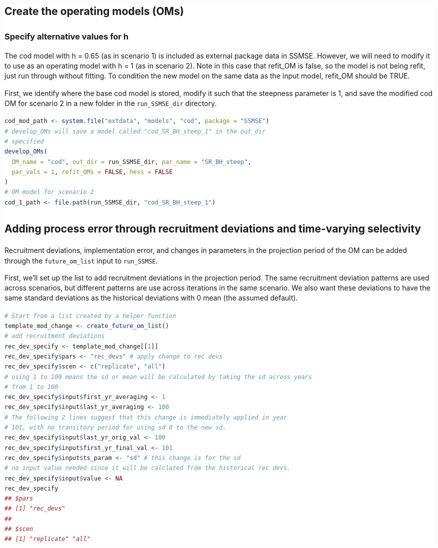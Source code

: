 ## Create the operating models (OMs)

### Specify alternative values for h

The cod model with h = 0.65 (as in scenario 1) is included as external
package data in SSMSE. However, we will need to modify it to use as an
operating model with h = 1 (as in scenario 2). Note in this case that
refit_OM is false, so the model is not being refit, just run through
without fitting. To condition the new model on the same data as the
input model, refit_OM should be TRUE.

First, we identify where the base cod model is stored, modify it such
that the steepness parameter is 1, and save the modified cod OM for
scenario 2 in a new folder in the `run_SSMSE_dir` directory.

``` r
cod_mod_path <- system.file("extdata", "models", "cod", package = "SSMSE")
# develop_OMs will save a model called "cod_SR_BH_steep_1" in the out_dir
# specified
develop_OMs(
  OM_name = "cod", out_dir = run_SSMSE_dir, par_name = "SR_BH_steep",
  par_vals = 1, refit_OMs = FALSE, hess = FALSE
)
# OM model for scenario 2
cod_1_path <- file.path(run_SSMSE_dir, "cod_SR_BH_steep_1")
```

## Adding process error through recruitment deviations and time-varying selectivity

Recruitment deviations, implementation error, and changes in parameters
in the projection period of the OM can be added through the
`future_om_list` input to `run_SSMSE`.

First, we’ll set up the list to add recruitment deviations in the
projection period. The same recruitment deviation patterns are used
across scenarios, but different patterns are use across iterations in
the same scenario. We also want these deviations to have the same
standard deviations as the historical deviations with 0 mean (the
assumed default).

``` r
# Start from a list created by a helper function
template_mod_change <- create_future_om_list()
# add recruitment deviations
rec_dev_specify <- template_mod_change[[1]]
rec_dev_specify$pars <- "rec_devs" # apply change to rec devs
rec_dev_specify$scen <- c("replicate", "all")
# using 1 to 100 means the sd or mean will be calculated by taking the sd across years
# from 1 to 100
rec_dev_specify$input$first_yr_averaging <- 1
rec_dev_specify$input$last_yr_averaging <- 100
# The following 2 lines suggest that this change is immediately applied in year
# 101, with no transitory period for using sd 0 to the new sd.
rec_dev_specify$input$last_yr_orig_val <- 100
rec_dev_specify$input$first_yr_final_val <- 101
rec_dev_specify$input$ts_param <- "sd" # this change is for the sd
# no input value needed since it will be calclated from the historical rec devs.
rec_dev_specify$input$value <- NA
rec_dev_specify
## $pars
## [1] "rec_devs"
## 
## $scen
## [1] "replicate" "all"      
```